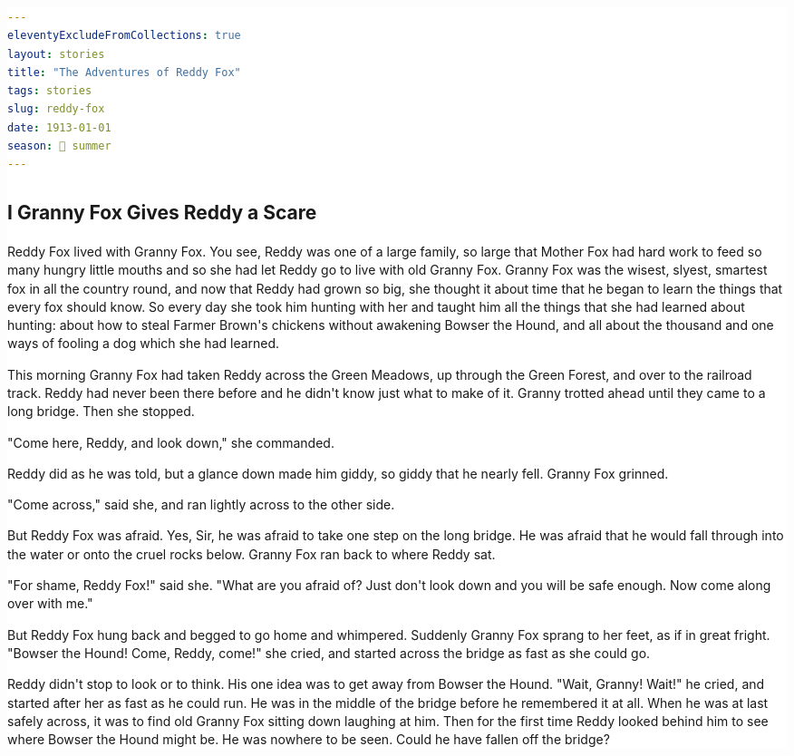 ```yaml
---
eleventyExcludeFromCollections: true
layout: stories
title: "The Adventures of Reddy Fox"
tags: stories
slug: reddy-fox
date: 1913-01-01
season: 🌻 summer
---
```


<h2 id="ch1"><span>I</span> Granny Fox Gives Reddy a Scare</h2>

Reddy Fox lived with Granny Fox. You see, Reddy was one of a large
family, so large that Mother Fox had hard work to feed so many hungry
little mouths and so she had let Reddy go to live with old Granny Fox.
Granny Fox was the wisest, slyest, smartest fox in all the country
round, and now that Reddy had grown so big, she thought it about time
that he began to learn the things that every fox should know. So every
day she took him hunting with her and taught him all the things that she
had learned about hunting: about how to steal Farmer Brown's chickens
without awakening Bowser the Hound, and all about the thousand and one
ways of fooling a dog which she had learned.

This morning Granny Fox had taken Reddy across the Green Meadows, up
through the Green Forest, and over to the railroad track. Reddy had
never been there before and he didn't know just what to make of it.
Granny trotted ahead until they came to a long bridge. Then she stopped.

"Come here, Reddy, and look down," she commanded.

Reddy did as he was told, but a glance down made him giddy, so giddy
that he nearly fell. Granny Fox grinned.

"Come across," said she, and ran lightly across to the other side.

But Reddy Fox was afraid. Yes, Sir, he was afraid to take one step on
the long bridge. He was afraid that he would fall through into the water
or onto the cruel rocks below. Granny Fox ran back to where Reddy sat.

"For shame, Reddy Fox!" said she. "What are you afraid of? Just don't
look down and you will be safe enough. Now come along over with me."

But Reddy Fox hung back and begged to go home and whimpered. Suddenly
Granny Fox sprang to her feet, as if in great fright. "Bowser the Hound!
Come, Reddy, come!" she cried, and started across the bridge as fast as
she could go.

Reddy didn't stop to look or to think. His one idea was to get away from
Bowser the Hound. "Wait, Granny! Wait!" he cried, and started after her
as fast as he could run. He was in the middle of the bridge before he
remembered it at all. When he was at last safely across, it was to find
old Granny Fox sitting down laughing at him. Then for the first time
Reddy looked behind him to see where Bowser the Hound might be. He was
nowhere to be seen. Could he have fallen off the bridge?
